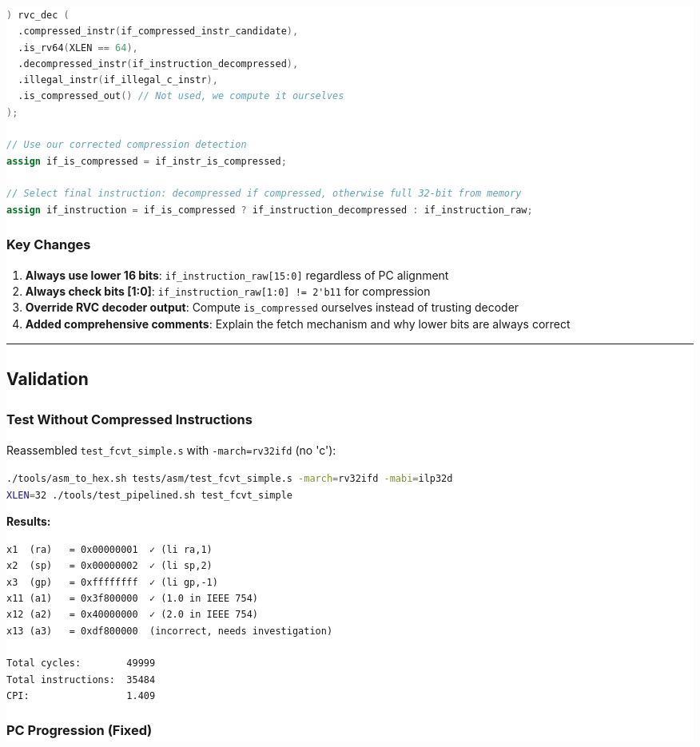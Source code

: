 ```verilog
) rvc_dec (
  .compressed_instr(if_compressed_instr_candidate),
  .is_rv64(XLEN == 64),
  .decompressed_instr(if_instruction_decompressed),
  .illegal_instr(if_illegal_c_instr),
  .is_compressed_out() // Not used, we compute it ourselves
);

// Use our corrected compression detection
assign if_is_compressed = if_instr_is_compressed;

// Select final instruction: decompressed if compressed, otherwise full 32-bit from memory
assign if_instruction = if_is_compressed ? if_instruction_decompressed : if_instruction_raw;
```

### Key Changes

1. **Always use lower 16 bits**: `if_instruction_raw[15:0]` regardless of PC alignment
2. **Always check bits [1:0]**: `if_instruction_raw[1:0] != 2'b11` for compression
3. **Override RVC decoder output**: Compute `is_compressed` ourselves instead of trusting decoder
4. **Added comprehensive comments**: Explain the fetch mechanism and why lower bits are always correct

---

## Validation

### Test Without Compressed Instructions

Reassembled `test_fcvt_simple.s` with `-march=rv32ifd` (no 'c'):

```bash
./tools/asm_to_hex.sh tests/asm/test_fcvt_simple.s -march=rv32ifd -mabi=ilp32d
XLEN=32 ./tools/test_pipelined.sh test_fcvt_simple
```

**Results:**
```
x1  (ra)   = 0x00000001  ✓ (li ra,1)
x2  (sp)   = 0x00000002  ✓ (li sp,2)
x3  (gp)   = 0xffffffff  ✓ (li gp,-1)
x11 (a1)   = 0x3f800000  ✓ (1.0 in IEEE 754)
x12 (a2)   = 0x40000000  ✓ (2.0 in IEEE 754)
x13 (a3)   = 0xdf800000  (incorrect, needs investigation)

Total cycles:        49999
Total instructions:  35484
CPI:                 1.409
```

### PC Progression (Fixed)
